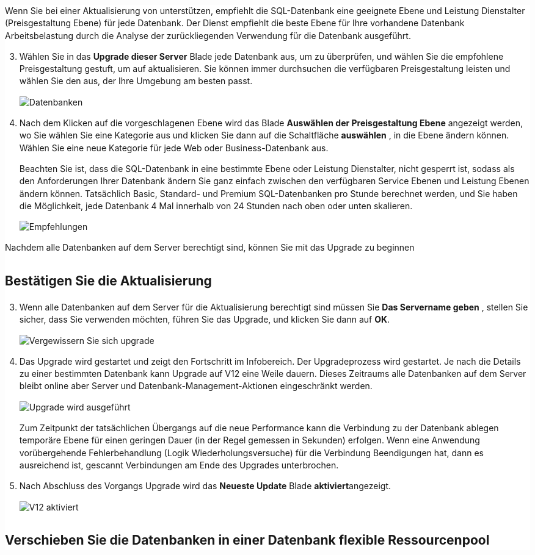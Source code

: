 Wenn Sie bei einer Aktualisierung von unterstützen, empfiehlt die SQL-Datenbank eine geeignete Ebene und Leistung Dienstalter (Preisgestaltung Ebene) für jede Datenbank. Der Dienst empfiehlt die beste Ebene für Ihre vorhandene Datenbank Arbeitsbelastung durch die Analyse der zurückliegenden Verwendung für die Datenbank ausgeführt.

3. Wählen Sie in das **Upgrade dieser Server** Blade jede Datenbank aus, um zu überprüfen, und wählen Sie die empfohlene Preisgestaltung gestuft, um auf aktualisieren. Sie können immer durchsuchen die verfügbaren Preisgestaltung leisten und wählen Sie den aus, der Ihre Umgebung am besten passt.


     ![Datenbanken][2]


7. Nach dem Klicken auf die vorgeschlagenen Ebene wird das Blade **Auswählen der Preisgestaltung Ebene** angezeigt werden, wo Sie wählen Sie eine Kategorie aus und klicken Sie dann auf die Schaltfläche **auswählen** , in die Ebene ändern können. Wählen Sie eine neue Kategorie für jede Web oder Business-Datenbank aus.

    Beachten Sie ist, dass die SQL-Datenbank in eine bestimmte Ebene oder Leistung Dienstalter, nicht gesperrt ist, sodass als den Anforderungen Ihrer Datenbank ändern Sie ganz einfach zwischen den verfügbaren Service Ebenen und Leistung Ebenen ändern können. Tatsächlich Basic, Standard- und Premium SQL-Datenbanken pro Stunde berechnet werden, und Sie haben die Möglichkeit, jede Datenbank 4 Mal innerhalb von 24 Stunden nach oben oder unten skalieren.

    ![Empfehlungen][6]


Nachdem alle Datenbanken auf dem Server berechtigt sind, können Sie mit das Upgrade zu beginnen

## <a name="confirm-the-upgrade"></a>Bestätigen Sie die Aktualisierung

3. Wenn alle Datenbanken auf dem Server für die Aktualisierung berechtigt sind müssen Sie **Das Servername geben** , stellen Sie sicher, dass Sie verwenden möchten, führen Sie das Upgrade, und klicken Sie dann auf **OK**.

    ![Vergewissern Sie sich upgrade][3]


4. Das Upgrade wird gestartet und zeigt den Fortschritt im Infobereich. Der Upgradeprozess wird gestartet. Je nach die Details zu einer bestimmten Datenbank kann Upgrade auf V12 eine Weile dauern. Dieses Zeitraums alle Datenbanken auf dem Server bleibt online aber Server und Datenbank-Management-Aktionen eingeschränkt werden.

    ![Upgrade wird ausgeführt][4]

    Zum Zeitpunkt der tatsächlichen Übergangs auf die neue Performance kann die Verbindung zu der Datenbank ablegen temporäre Ebene für einen geringen Dauer (in der Regel gemessen in Sekunden) erfolgen. Wenn eine Anwendung vorübergehende Fehlerbehandlung (Logik Wiederholungsversuche) für die Verbindung Beendigungen hat, dann es ausreichend ist, gescannt Verbindungen am Ende des Upgrades unterbrochen.

5. Nach Abschluss des Vorgangs Upgrade wird das **Neueste Update** Blade **aktiviert**angezeigt.

    ![V12 aktiviert][5]  

## <a name="move-your-databases-into-an-elastic-database-pool"></a>Verschieben Sie die Datenbanken in einer Datenbank flexible Ressourcenpool


[1]: ./media/sql-database-upgrade-server-portal/latest-sql-database-update.png
[2]: ./media/sql-database-upgrade-server-portal/upgrade-server2.png
[3]: ./media/sql-database-upgrade-server-portal/upgrade-server3.png
[4]: ./media/sql-database-upgrade-server-portal/online-during-upgrade.png
[5]: ./media/sql-database-upgrade-server-portal/enabled.png
[6]: ./media/sql-database-upgrade-server-portal/recommendations.png
[7]: ./media/sql-database-upgrade-server-portal/new-elastic-pool.png